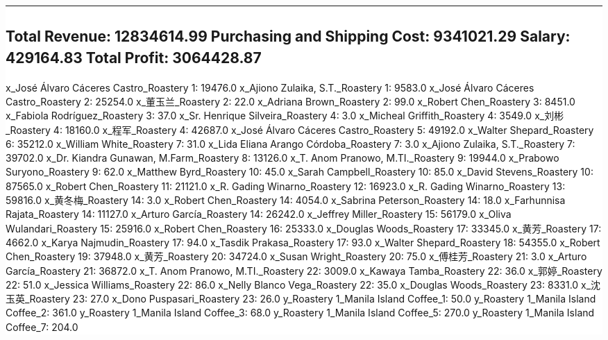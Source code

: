 
--------------------------
Total Revenue: 12834614.99
Purchasing and Shipping Cost: 9341021.29
Salary: 429164.83
Total Profit: 3064428.87
--------------------------

x_José Álvaro Cáceres Castro_Roastery 1: 19476.0
x_Ajiono Zulaika, S.T._Roastery 1: 9583.0
x_José Álvaro Cáceres Castro_Roastery 2: 25254.0
x_董玉兰_Roastery 2: 22.0
x_Adriana Brown_Roastery 2: 99.0
x_Robert Chen_Roastery 3: 8451.0
x_Fabiola Rodríguez_Roastery 3: 37.0
x_Sr. Henrique Silveira_Roastery 4: 3.0
x_Micheal Griffith_Roastery 4: 3549.0
x_刘彬_Roastery 4: 18160.0
x_程军_Roastery 4: 42687.0
x_José Álvaro Cáceres Castro_Roastery 5: 49192.0
x_Walter Shepard_Roastery 6: 35212.0
x_William White_Roastery 7: 31.0
x_Lida Eliana Arango Córdoba_Roastery 7: 3.0
x_Ajiono Zulaika, S.T._Roastery 7: 39702.0
x_Dr. Kiandra Gunawan, M.Farm_Roastery 8: 13126.0
x_T. Anom Pranowo, M.TI._Roastery 9: 19944.0
x_Prabowo Suryono_Roastery 9: 62.0
x_Matthew Byrd_Roastery 10: 45.0
x_Sarah Campbell_Roastery 10: 85.0
x_David Stevens_Roastery 10: 87565.0
x_Robert Chen_Roastery 11: 21121.0
x_R. Gading Winarno_Roastery 12: 16923.0
x_R. Gading Winarno_Roastery 13: 59816.0
x_黄冬梅_Roastery 14: 3.0
x_Robert Chen_Roastery 14: 4054.0
x_Sabrina Peterson_Roastery 14: 18.0
x_Farhunnisa Rajata_Roastery 14: 11127.0
x_Arturo García_Roastery 14: 26242.0
x_Jeffrey Miller_Roastery 15: 56179.0
x_Oliva Wulandari_Roastery 15: 25916.0
x_Robert Chen_Roastery 16: 25333.0
x_Douglas Woods_Roastery 17: 33345.0
x_黄芳_Roastery 17: 4662.0
x_Karya Najmudin_Roastery 17: 94.0
x_Tasdik Prakasa_Roastery 17: 93.0
x_Walter Shepard_Roastery 18: 54355.0
x_Robert Chen_Roastery 19: 37948.0
x_黄芳_Roastery 20: 34724.0
x_Susan Wright_Roastery 20: 75.0
x_傅桂芳_Roastery 21: 3.0
x_Arturo García_Roastery 21: 36872.0
x_T. Anom Pranowo, M.TI._Roastery 22: 3009.0
x_Kawaya Tamba_Roastery 22: 36.0
x_郭婷_Roastery 22: 51.0
x_Jessica Williams_Roastery 22: 86.0
x_Nelly Blanco Vega_Roastery 22: 35.0
x_Douglas Woods_Roastery 23: 8331.0
x_沈玉英_Roastery 23: 27.0
x_Dono Puspasari_Roastery 23: 26.0
y_Roastery 1_Manila Island Coffee_1: 50.0
y_Roastery 1_Manila Island Coffee_2: 361.0
y_Roastery 1_Manila Island Coffee_3: 68.0
y_Roastery 1_Manila Island Coffee_5: 270.0
y_Roastery 1_Manila Island Coffee_7: 204.0